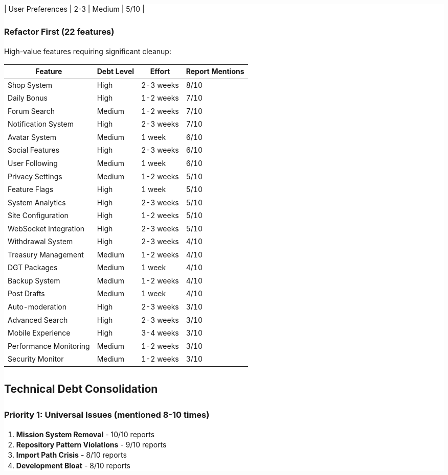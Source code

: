 | User Preferences | 2-3 | Medium | 5/10 |

### Refactor First (22 features)
High-value features requiring significant cleanup:

| Feature | Debt Level | Effort | Report Mentions |
|---------|------------|--------|-----------------|
| Shop System | High | 2-3 weeks | 8/10 |
| Daily Bonus | High | 1-2 weeks | 7/10 |
| Forum Search | Medium | 1-2 weeks | 7/10 |
| Notification System | High | 2-3 weeks | 7/10 |
| Avatar System | Medium | 1 week | 6/10 |
| Social Features | High | 2-3 weeks | 6/10 |
| User Following | Medium | 1 week | 6/10 |
| Privacy Settings | Medium | 1-2 weeks | 5/10 |
| Feature Flags | High | 1 week | 5/10 |
| System Analytics | High | 2-3 weeks | 5/10 |
| Site Configuration | High | 1-2 weeks | 5/10 |
| WebSocket Integration | High | 2-3 weeks | 5/10 |
| Withdrawal System | High | 2-3 weeks | 4/10 |
| Treasury Management | Medium | 1-2 weeks | 4/10 |
| DGT Packages | Medium | 1 week | 4/10 |
| Backup System | Medium | 1-2 weeks | 4/10 |
| Post Drafts | Medium | 1 week | 4/10 |
| Auto-moderation | High | 2-3 weeks | 3/10 |
| Advanced Search | High | 2-3 weeks | 3/10 |
| Mobile Experience | High | 3-4 weeks | 3/10 |
| Performance Monitoring | Medium | 1-2 weeks | 3/10 |
| Security Monitor | Medium | 1-2 weeks | 3/10 |

## Technical Debt Consolidation

### Priority 1: Universal Issues (mentioned 8-10 times)
1. **Mission System Removal** - 10/10 reports
2. **Repository Pattern Violations** - 9/10 reports
3. **Import Path Crisis** - 8/10 reports
4. **Development Bloat** - 8/10 reports
